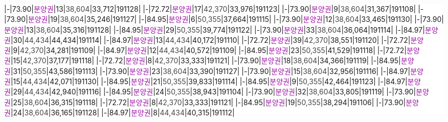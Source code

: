 |-|73.90|<span style="color:#9C11A5">분양권</span>|13|<span style="color:#444444">38,604</span>|33,712|191128|
|-|72.72|<span style="color:#9C11A5">분양권</span>|17|<span style="color:#444444">42,370</span>|33,976|191123|
|-|73.90|<span style="color:#9C11A5">분양권</span>|9|<span style="color:#444444">38,604</span>|31,367|191108|
|-|73.90|<span style="color:#9C11A5">분양권</span>|19|<span style="color:#444444">38,604</span>|35,246|191127|
|-|84.95|<span style="color:#9C11A5">분양권</span>|6|<span style="color:#444444">50,355</span>|37,664|191115|
|-|73.90|<span style="color:#9C11A5">분양권</span>|12|<span style="color:#444444">38,604</span>|33,465|191130|
|-|73.90|<span style="color:#9C11A5">분양권</span>|13|<span style="color:#444444">38,604</span>|35,316|191128|
|-|84.95|<span style="color:#9C11A5">분양권</span>|29|<span style="color:#444444">50,355</span>|39,774|191122|
|-|73.90|<span style="color:#9C11A5">분양권</span>|33|<span style="color:#444444">38,604</span>|36,064|191114|
|-|84.97|<span style="color:#9C11A5">분양권</span>|30|<span style="color:#444444">44,434</span>|44,434|191114|
|-|84.97|<span style="color:#9C11A5">분양권</span>|13|<span style="color:#444444">44,434</span>|40,172|191110|
|-|72.72|<span style="color:#9C11A5">분양권</span>|39|<span style="color:#444444">42,370</span>|38,551|191120|
|-|72.72|<span style="color:#9C11A5">분양권</span>|9|<span style="color:#444444">42,370</span>|34,281|191109|
|-|84.97|<span style="color:#9C11A5">분양권</span>|12|<span style="color:#444444">44,434</span>|40,572|191109|
|-|84.95|<span style="color:#9C11A5">분양권</span>|23|<span style="color:#444444">50,355</span>|41,529|191118|
|-|72.72|<span style="color:#9C11A5">분양권</span>|15|<span style="color:#444444">42,370</span>|37,177|191118|
|-|72.72|<span style="color:#9C11A5">분양권</span>|8|<span style="color:#444444">42,370</span>|33,333|191121|
|-|73.90|<span style="color:#9C11A5">분양권</span>|18|<span style="color:#444444">38,604</span>|34,366|191119|
|-|84.95|<span style="color:#9C11A5">분양권</span>|31|<span style="color:#444444">50,355</span>|43,586|191113|
|-|73.90|<span style="color:#9C11A5">분양권</span>|23|<span style="color:#444444">38,604</span>|33,390|191127|
|-|73.90|<span style="color:#9C11A5">분양권</span>|15|<span style="color:#444444">38,604</span>|32,956|191116|
|-|84.97|<span style="color:#9C11A5">분양권</span>|15|<span style="color:#444444">44,434</span>|42,071|191130|
|-|84.95|<span style="color:#9C11A5">분양권</span>|21|<span style="color:#444444">50,355</span>|39,833|191114|
|-|84.95|<span style="color:#9C11A5">분양권</span>|9|<span style="color:#444444">50,355</span>|42,464|191123|
|-|84.97|<span style="color:#9C11A5">분양권</span>|29|<span style="color:#444444">44,434</span>|42,940|191116|
|-|84.95|<span style="color:#9C11A5">분양권</span>|24|<span style="color:#444444">50,355</span>|38,943|191104|
|-|73.90|<span style="color:#9C11A5">분양권</span>|32|<span style="color:#444444">38,604</span>|33,805|191119|
|-|73.90|<span style="color:#9C11A5">분양권</span>|25|<span style="color:#444444">38,604</span>|36,315|191118|
|-|72.72|<span style="color:#9C11A5">분양권</span>|8|<span style="color:#444444">42,370</span>|33,333|191121|
|-|84.95|<span style="color:#9C11A5">분양권</span>|19|<span style="color:#444444">50,355</span>|38,294|191106|
|-|73.90|<span style="color:#9C11A5">분양권</span>|24|<span style="color:#444444">38,604</span>|36,165|191128|
|-|84.97|<span style="color:#9C11A5">분양권</span>|8|<span style="color:#444444">44,434</span>|40,315|191112|
